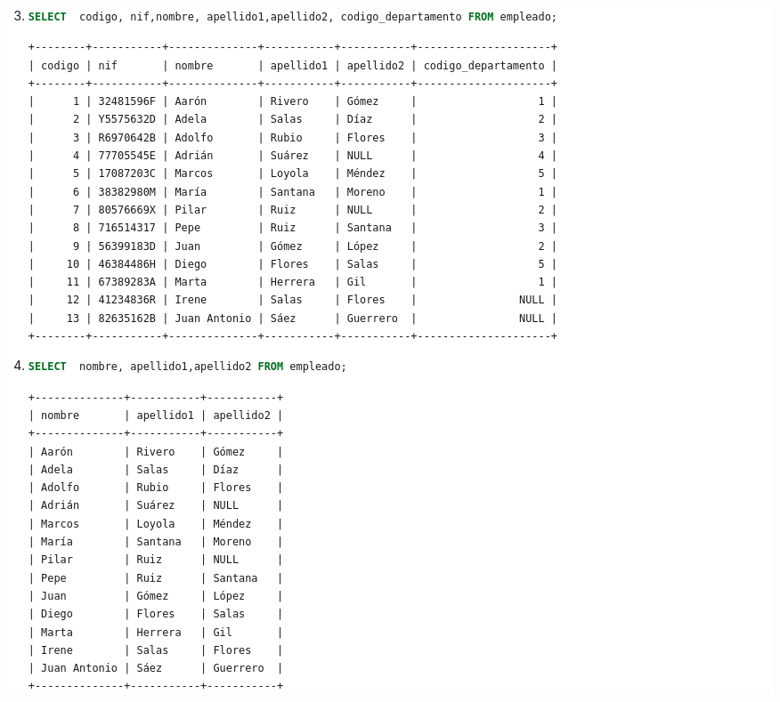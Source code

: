3. ```sql
   SELECT  codigo, nif,nombre, apellido1,apellido2, codigo_departamento FROM empleado;  
   ```

   ```
   +--------+-----------+--------------+-----------+-----------+---------------------+
   | codigo | nif       | nombre       | apellido1 | apellido2 | codigo_departamento |
   +--------+-----------+--------------+-----------+-----------+---------------------+
   |      1 | 32481596F | Aarón        | Rivero    | Gómez     |                   1 |
   |      2 | Y5575632D | Adela        | Salas     | Díaz      |                   2 |
   |      3 | R6970642B | Adolfo       | Rubio     | Flores    |                   3 |
   |      4 | 77705545E | Adrián       | Suárez    | NULL      |                   4 |
   |      5 | 17087203C | Marcos       | Loyola    | Méndez    |                   5 |
   |      6 | 38382980M | María        | Santana   | Moreno    |                   1 |
   |      7 | 80576669X | Pilar        | Ruiz      | NULL      |                   2 |
   |      8 | 716514317 | Pepe         | Ruiz      | Santana   |                   3 |
   |      9 | 56399183D | Juan         | Gómez     | López     |                   2 |
   |     10 | 46384486H | Diego        | Flores    | Salas     |                   5 |
   |     11 | 67389283A | Marta        | Herrera   | Gil       |                   1 |
   |     12 | 41234836R | Irene        | Salas     | Flores    |                NULL |
   |     13 | 82635162B | Juan Antonio | Sáez      | Guerrero  |                NULL |
   +--------+-----------+--------------+-----------+-----------+---------------------+
   ```

4. ```sql
   SELECT  nombre, apellido1,apellido2 FROM empleado; 
   ```

   ```
   +--------------+-----------+-----------+
   | nombre       | apellido1 | apellido2 |
   +--------------+-----------+-----------+
   | Aarón        | Rivero    | Gómez     |
   | Adela        | Salas     | Díaz      |
   | Adolfo       | Rubio     | Flores    |
   | Adrián       | Suárez    | NULL      |
   | Marcos       | Loyola    | Méndez    |
   | María        | Santana   | Moreno    |
   | Pilar        | Ruiz      | NULL      |
   | Pepe         | Ruiz      | Santana   |
   | Juan         | Gómez     | López     |
   | Diego        | Flores    | Salas     |
   | Marta        | Herrera   | Gil       |
   | Irene        | Salas     | Flores    |
   | Juan Antonio | Sáez      | Guerrero  |
   +--------------+-----------+-----------+
   ```
